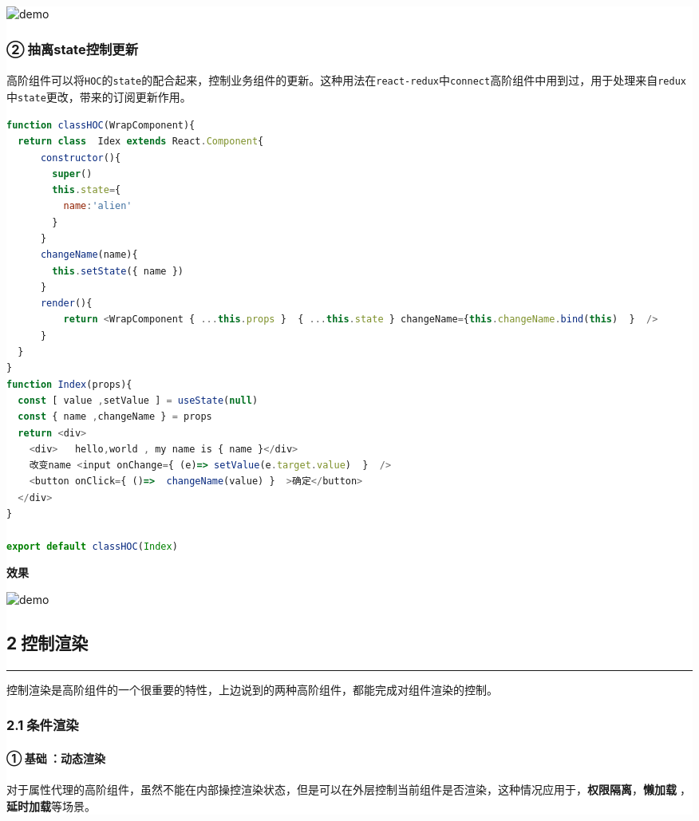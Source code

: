 <img :src="$withBase('/assets/react/a24c4018d41048adbe335c1f5c22f0e3_tplv-k3u1fbpfcp-watermark.image')" alt="demo" />

### ② 抽离state控制更新

高阶组件可以将`HOC`的`state`的配合起来，控制业务组件的更新。这种用法在`react-redux`中`connect`高阶组件中用到过，用于处理来自`redux`中`state`更改，带来的订阅更新作用。

```js
function classHOC(WrapComponent){
  return class  Idex extends React.Component{
      constructor(){
        super()
        this.state={
          name:'alien'
        }
      }
      changeName(name){
        this.setState({ name })
      }
      render(){
          return <WrapComponent { ...this.props }  { ...this.state } changeName={this.changeName.bind(this)  }  />
      }
  }
}
function Index(props){
  const [ value ,setValue ] = useState(null)
  const { name ,changeName } = props
  return <div>
    <div>   hello,world , my name is { name }</div>
    改变name <input onChange={ (e)=> setValue(e.target.value)  }  />
    <button onClick={ ()=>  changeName(value) }  >确定</button>
  </div>
}

export default classHOC(Index)
```

**效果**

<img :src="$withBase('/assets/react/2ca30a6dd90340f59352146876ed9a37_tplv-k3u1fbpfcp-watermark.image')" alt="demo" />

## 2 控制渲染
---

控制渲染是高阶组件的一个很重要的特性，上边说到的两种高阶组件，都能完成对组件渲染的控制。

### 2.1 条件渲染

#### ① 基础 ：动态渲染

对于属性代理的高阶组件，虽然不能在内部操控渲染状态，但是可以在外层控制当前组件是否渲染，这种情况应用于，**权限隔离**，**懒加载** ，**延时加载**等场景。
